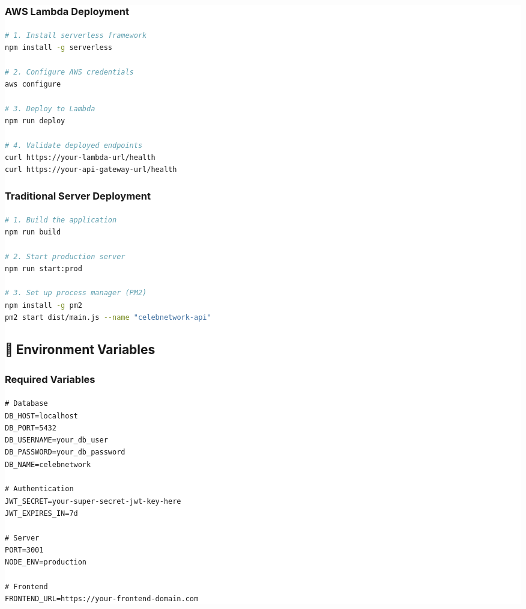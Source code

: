 ### AWS Lambda Deployment
```bash
# 1. Install serverless framework
npm install -g serverless

# 2. Configure AWS credentials
aws configure

# 3. Deploy to Lambda
npm run deploy

# 4. Validate deployed endpoints
curl https://your-lambda-url/health
curl https://your-api-gateway-url/health
```

### Traditional Server Deployment
```bash
# 1. Build the application
npm run build

# 2. Start production server
npm run start:prod

# 3. Set up process manager (PM2)
npm install -g pm2
pm2 start dist/main.js --name "celebnetwork-api"
```

## 🔧 Environment Variables

### Required Variables
```env
# Database
DB_HOST=localhost
DB_PORT=5432
DB_USERNAME=your_db_user
DB_PASSWORD=your_db_password
DB_NAME=celebnetwork

# Authentication
JWT_SECRET=your-super-secret-jwt-key-here
JWT_EXPIRES_IN=7d

# Server
PORT=3001
NODE_ENV=production

# Frontend
FRONTEND_URL=https://your-frontend-domain.com
```
